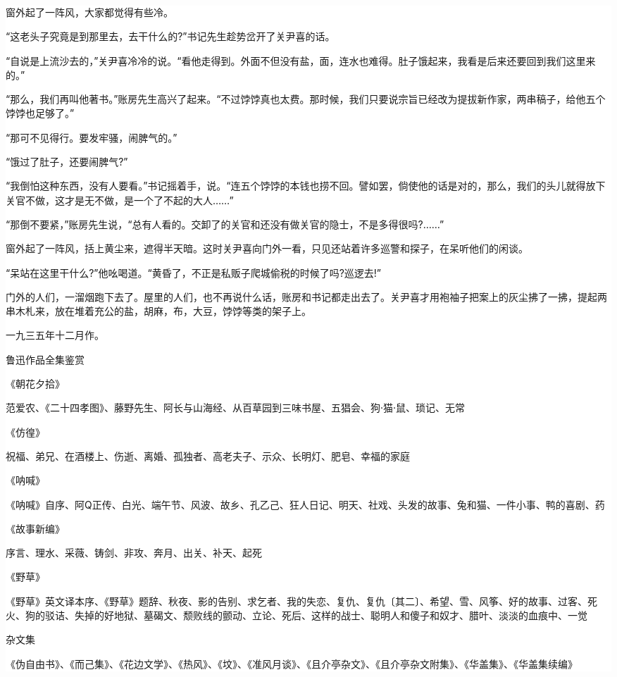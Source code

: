 窗外起了一阵风，大家都觉得有些冷。

“这老头子究竟是到那里去，去干什么的?”书记先生趁势岔开了关尹喜的话。

“自说是上流沙去的，”关尹喜冷冷的说。“看他走得到。外面不但没有盐，面，连水也难得。肚子饿起来，我看是后来还要回到我们这里来的。”

“那么，我们再叫他著书。”账房先生高兴了起来。“不过饽饽真也太费。那时候，我们只要说宗旨已经改为提拔新作家，两串稿子，给他五个饽饽也足够了。”

“那可不见得行。要发牢骚，闹脾气的。”

“饿过了肚子，还要闹脾气?”

“我倒怕这种东西，没有人要看。”书记摇着手，说。“连五个饽饽的本钱也捞不回。譬如罢，倘使他的话是对的，那么，我们的头儿就得放下关官不做，这才是无不做，是一个了不起的大人……”

“那倒不要紧，”账房先生说，“总有人看的。交卸了的关官和还没有做关官的隐士，不是多得很吗?……”

窗外起了一阵风，括上黄尘来，遮得半天暗。这时关尹喜向门外一看，只见还站着许多巡警和探子，在呆听他们的闲谈。

“呆站在这里干什么?”他吆喝道。“黄昏了，不正是私贩子爬城偷税的时候了吗?巡逻去!”

门外的人们，一溜烟跑下去了。屋里的人们，也不再说什么话，账房和书记都走出去了。关尹喜才用袍袖子把案上的灰尘拂了一拂，提起两串木札来，放在堆着充公的盐，胡麻，布，大豆，饽饽等类的架子上。

一九三五年十二月作。

鲁迅作品全集鉴赏

《朝花夕拾》

范爱农、《二十四孝图》、藤野先生、阿长与山海经、从百草园到三味书屋、五猖会、狗·猫·鼠、琐记、无常

《仿徨》

祝福、弟兄、在酒楼上、伤逝、离婚、孤独者、高老夫子、示众、长明灯、肥皂、幸福的家庭

《呐喊》

《呐喊》自序、阿Q正传、白光、端午节、风波、故乡、孔乙己、狂人日记、明天、社戏、头发的故事、兔和猫、一件小事、鸭的喜剧、药

《故事新编》

序言、理水、采薇、铸剑、非攻、奔月、出关、补天、起死

《野草》

《野草》英文译本序、《野草》题辞、秋夜、影的告别、求乞者、我的失恋、复仇、复仇〔其二〕、希望、雪、风筝、好的故事、过客、死火、狗的驳诘、失掉的好地狱、墓碣文、颓败线的颤动、立论、死后、这样的战士、聪明人和傻子和奴才、腊叶、淡淡的血痕中、一觉

杂文集

《伪自由书》、《而己集》、《花边文学》、《热风》、《坟》、《准风月谈》、《且介亭杂文》、《且介亭杂文附集》、《华盖集》、《华盖集续编》



